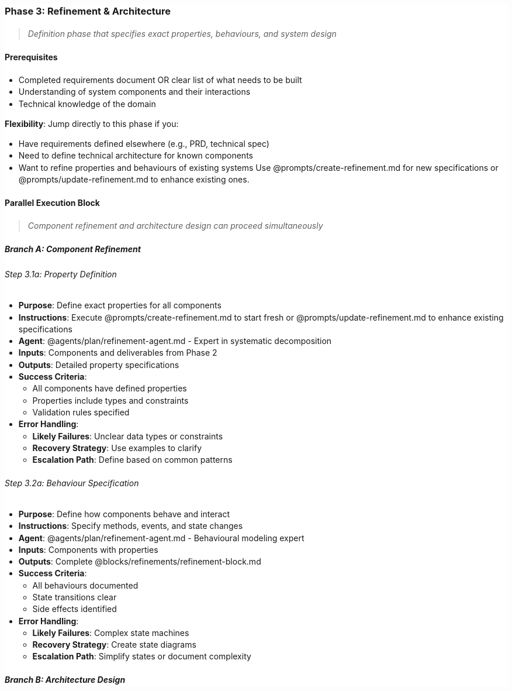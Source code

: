 ### Phase 3: Refinement & Architecture
> *Definition phase that specifies exact properties, behaviours, and system design*

#### Prerequisites
- Completed requirements document OR clear list of what needs to be built
- Understanding of system components and their interactions
- Technical knowledge of the domain

**Flexibility**: Jump directly to this phase if you:
- Have requirements defined elsewhere (e.g., PRD, technical spec)
- Need to define technical architecture for known components
- Want to refine properties and behaviours of existing systems
Use @prompts/create-refinement.md for new specifications or @prompts/update-refinement.md to enhance existing ones.

#### Parallel Execution Block
> *Component refinement and architecture design can proceed simultaneously*

##### Branch A: Component Refinement

###### Step 3.1a: Property Definition
- **Purpose**: Define exact properties for all components
- **Instructions**: Execute @prompts/create-refinement.md to start fresh or @prompts/update-refinement.md to enhance existing specifications
- **Agent**: @agents/plan/refinement-agent.md - Expert in systematic decomposition
- **Inputs**: Components and deliverables from Phase 2
- **Outputs**: Detailed property specifications
- **Success Criteria**: 
  - All components have defined properties
  - Properties include types and constraints
  - Validation rules specified
- **Error Handling**:
  - **Likely Failures**: Unclear data types or constraints
  - **Recovery Strategy**: Use examples to clarify
  - **Escalation Path**: Define based on common patterns

###### Step 3.2a: Behaviour Specification
- **Purpose**: Define how components behave and interact
- **Instructions**: Specify methods, events, and state changes
- **Agent**: @agents/plan/refinement-agent.md - Behavioural modeling expert
- **Inputs**: Components with properties
- **Outputs**: Complete @blocks/refinements/refinement-block.md
- **Success Criteria**: 
  - All behaviours documented
  - State transitions clear
  - Side effects identified
- **Error Handling**:
  - **Likely Failures**: Complex state machines
  - **Recovery Strategy**: Create state diagrams
  - **Escalation Path**: Simplify states or document complexity

##### Branch B: Architecture Design
